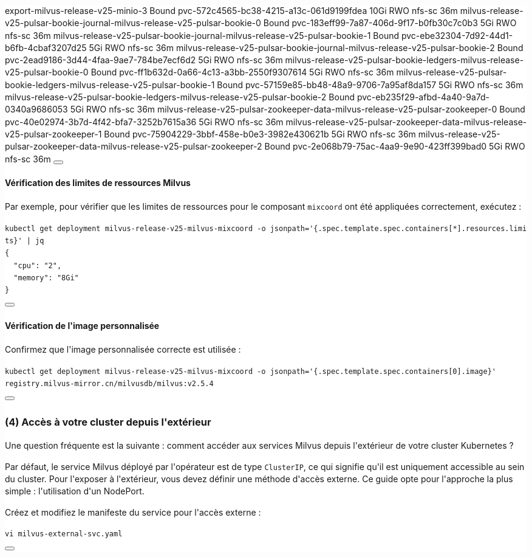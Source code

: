 <span class="hljs-keyword">export</span>-milvus-release-v25-minio-<span class="hljs-number">3</span>                                                <span class="hljs-title class_">Bound</span>    pvc-572c4565-bc38-<span class="hljs-number">4215</span>-a13c-061d9199fdea   10Gi       <span class="hljs-variable constant_">RWO</span>            nfs-sc         36m
milvus-release-v25-pulsar-bookie-journal-milvus-release-v25-pulsar-bookie-<span class="hljs-number">0</span>      <span class="hljs-title class_">Bound</span>    pvc-183eff99-7a87-406d-9f17-b0fb30c7c0b3   5Gi        <span class="hljs-variable constant_">RWO</span>            nfs-sc         36m
milvus-release-v25-pulsar-bookie-journal-milvus-release-v25-pulsar-bookie-<span class="hljs-number">1</span>      <span class="hljs-title class_">Bound</span>    pvc-ebe32304-7d92-44d1-b6fb-4cbaf3207d25   5Gi        <span class="hljs-variable constant_">RWO</span>            nfs-sc         36m
milvus-release-v25-pulsar-bookie-journal-milvus-release-v25-pulsar-bookie-<span class="hljs-number">2</span>      <span class="hljs-title class_">Bound</span>    pvc-2ead9186-3d44-4faa-9ae7-784be7ecf6d2   5Gi        <span class="hljs-variable constant_">RWO</span>            nfs-sc         36m
milvus-release-v25-pulsar-bookie-ledgers-milvus-release-v25-pulsar-bookie-<span class="hljs-number">0</span>      <span class="hljs-title class_">Bound</span>    pvc-ff1b632d-0a66-4c13-a3bb-2550f9307614   5Gi        <span class="hljs-variable constant_">RWO</span>            nfs-sc         36m
milvus-release-v25-pulsar-bookie-ledgers-milvus-release-v25-pulsar-bookie-<span class="hljs-number">1</span>      <span class="hljs-title class_">Bound</span>    pvc-<span class="hljs-number">57159e85</span>-bb48-48a9-<span class="hljs-number">9706</span>-7a95af8da157   5Gi        <span class="hljs-variable constant_">RWO</span>            nfs-sc         36m
milvus-release-v25-pulsar-bookie-ledgers-milvus-release-v25-pulsar-bookie-<span class="hljs-number">2</span>      <span class="hljs-title class_">Bound</span>    pvc-eb235f29-afbd-4a40-9a7d-0340a9686053   5Gi        <span class="hljs-variable constant_">RWO</span>            nfs-sc         36m
milvus-release-v25-pulsar-zookeeper-data-milvus-release-v25-pulsar-zookeeper-<span class="hljs-number">0</span>   <span class="hljs-title class_">Bound</span>    pvc-<span class="hljs-number">40e02974</span>-3b7d-4f42-bfa7-3252b7615a36   5Gi        <span class="hljs-variable constant_">RWO</span>            nfs-sc         36m
milvus-release-v25-pulsar-zookeeper-data-milvus-release-v25-pulsar-zookeeper-<span class="hljs-number">1</span>   <span class="hljs-title class_">Bound</span>    pvc-<span class="hljs-number">75904229</span>-3bbf-458e-b0e3-3982e430621b   5Gi        <span class="hljs-variable constant_">RWO</span>            nfs-sc         36m
milvus-release-v25-pulsar-zookeeper-data-milvus-release-v25-pulsar-zookeeper-<span class="hljs-number">2</span>   <span class="hljs-title class_">Bound</span>    pvc-2e068b79-75ac-4aa9-<span class="hljs-number">9e90</span>-423ff399bad0   5Gi        <span class="hljs-variable constant_">RWO</span>            nfs-sc         36m
<button class="copy-code-btn"></button></code></pre>
<h4 id="Verifying-Milvus-Resource-Limits" class="common-anchor-header">Vérification des limites de ressources Milvus</h4><p>Par exemple, pour vérifier que les limites de ressources pour le composant <code translate="no">mixcoord</code> ont été appliquées correctement, exécutez :</p>
<pre><code translate="no">kubectl <span class="hljs-keyword">get</span> deployment milvus-release-v25-milvus-mixcoord -o jsonpath=<span class="hljs-string">&#x27;{.spec.template.spec.containers[*].resources.limits}&#x27;</span> | jq
{
  <span class="hljs-string">&quot;cpu&quot;</span>: <span class="hljs-string">&quot;2&quot;</span>,
  <span class="hljs-string">&quot;memory&quot;</span>: <span class="hljs-string">&quot;8Gi&quot;</span>
}
<button class="copy-code-btn"></button></code></pre>
<h4 id="Verifying-the-Custom-Image" class="common-anchor-header">Vérification de l'image personnalisée</h4><p>Confirmez que l'image personnalisée correcte est utilisée :</p>
<pre><code translate="no">kubectl get deployment milvus-release-v25-milvus-mixcoord -o jsonpath=<span class="hljs-string">&#x27;{.spec.template.spec.containers[0].image}&#x27;</span>
registry.milvus-mirror.cn/milvusdb/milvus:v2.5.4
<button class="copy-code-btn"></button></code></pre>
<h3 id="4-Accessing-Your-Cluster-from-Outside" class="common-anchor-header">(4) Accès à votre cluster depuis l'extérieur</h3><p>Une question fréquente est la suivante : comment accéder aux services Milvus depuis l'extérieur de votre cluster Kubernetes ?</p>
<p>Par défaut, le service Milvus déployé par l'opérateur est de type <code translate="no">ClusterIP</code>, ce qui signifie qu'il est uniquement accessible au sein du cluster. Pour l'exposer à l'extérieur, vous devez définir une méthode d'accès externe. Ce guide opte pour l'approche la plus simple : l'utilisation d'un NodePort.</p>
<p>Créez et modifiez le manifeste du service pour l'accès externe :</p>
<pre><code translate="no">vi milvus-external-svc.yaml
<button class="copy-code-btn"></button></code></pre>
